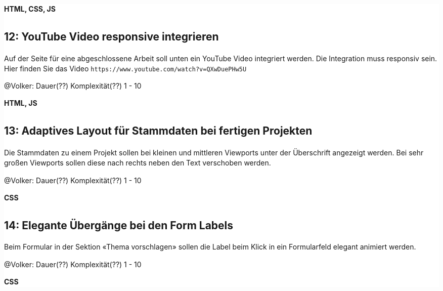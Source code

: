 **HTML, CSS, JS**

## 12: YouTube Video responsive integrieren

Auf der Seite für eine abgeschlossene Arbeit soll unten ein YouTube Video integriert werden. Die Integration muss responsiv sein. Hier finden Sie das Video `https://www.youtube.com/watch?v=QXwDuePHw5U`

@Volker: Dauer(??) Komplexität(??) 1 - 10

**HTML, JS**

## 13: Adaptives Layout für Stammdaten bei fertigen Projekten

Die Stammdaten zu einem Projekt sollen bei kleinen und mittleren Viewports unter der Überschrift angezeigt werden. Bei sehr großen Viewports sollen diese nach rechts neben den Text verschoben werden.

@Volker: Dauer(??) Komplexität(??) 1 - 10

**CSS**

## 14: Elegante Übergänge bei den Form Labels

Beim Formular in der Sektion «Thema vorschlagen» sollen die Label beim Klick in ein Formularfeld elegant animiert werden.

@Volker: Dauer(??) Komplexität(??) 1 - 10

**CSS**

